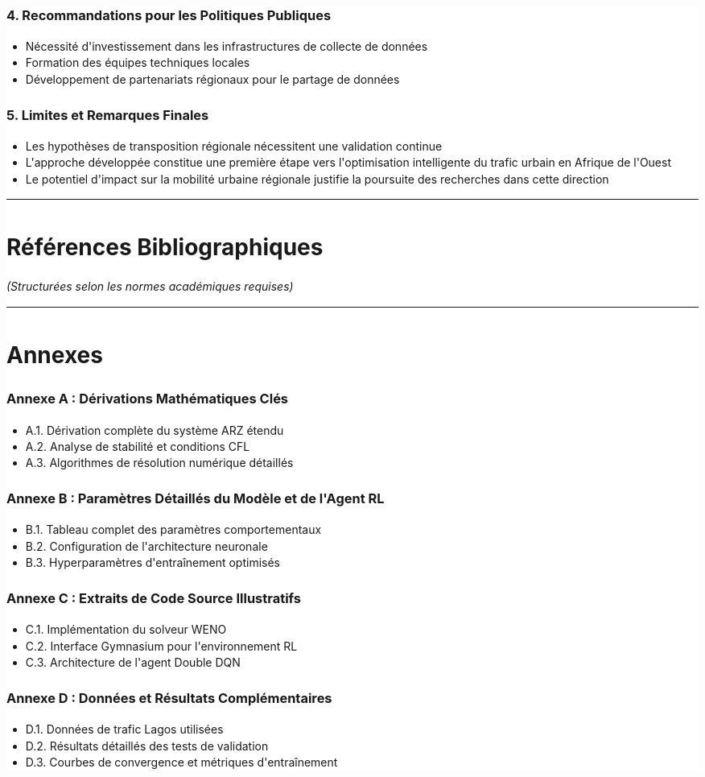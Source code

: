 ### 4. Recommandations pour les Politiques Publiques
- Nécessité d'investissement dans les infrastructures de collecte de données
- Formation des équipes techniques locales
- Développement de partenariats régionaux pour le partage de données

### 5. Limites et Remarques Finales
- Les hypothèses de transposition régionale nécessitent une validation continue
- L'approche développée constitue une première étape vers l'optimisation intelligente du trafic urbain en Afrique de l'Ouest
- Le potentiel d'impact sur la mobilité urbaine régionale justifie la poursuite des recherches dans cette direction

---

# **Références Bibliographiques**

*(Structurées selon les normes académiques requises)*

---

# **Annexes**

### **Annexe A : Dérivations Mathématiques Clés**
- A.1. Dérivation complète du système ARZ étendu
- A.2. Analyse de stabilité et conditions CFL
- A.3. Algorithmes de résolution numérique détaillés

### **Annexe B : Paramètres Détaillés du Modèle et de l'Agent RL**
- B.1. Tableau complet des paramètres comportementaux
- B.2. Configuration de l'architecture neuronale
- B.3. Hyperparamètres d'entraînement optimisés

### **Annexe C : Extraits de Code Source Illustratifs**
- C.1. Implémentation du solveur WENO
- C.2. Interface Gymnasium pour l'environnement RL
- C.3. Architecture de l'agent Double DQN

### **Annexe D : Données et Résultats Complémentaires**
- D.1. Données de trafic Lagos utilisées
- D.2. Résultats détaillés des tests de validation
- D.3. Courbes de convergence et métriques d'entraînement